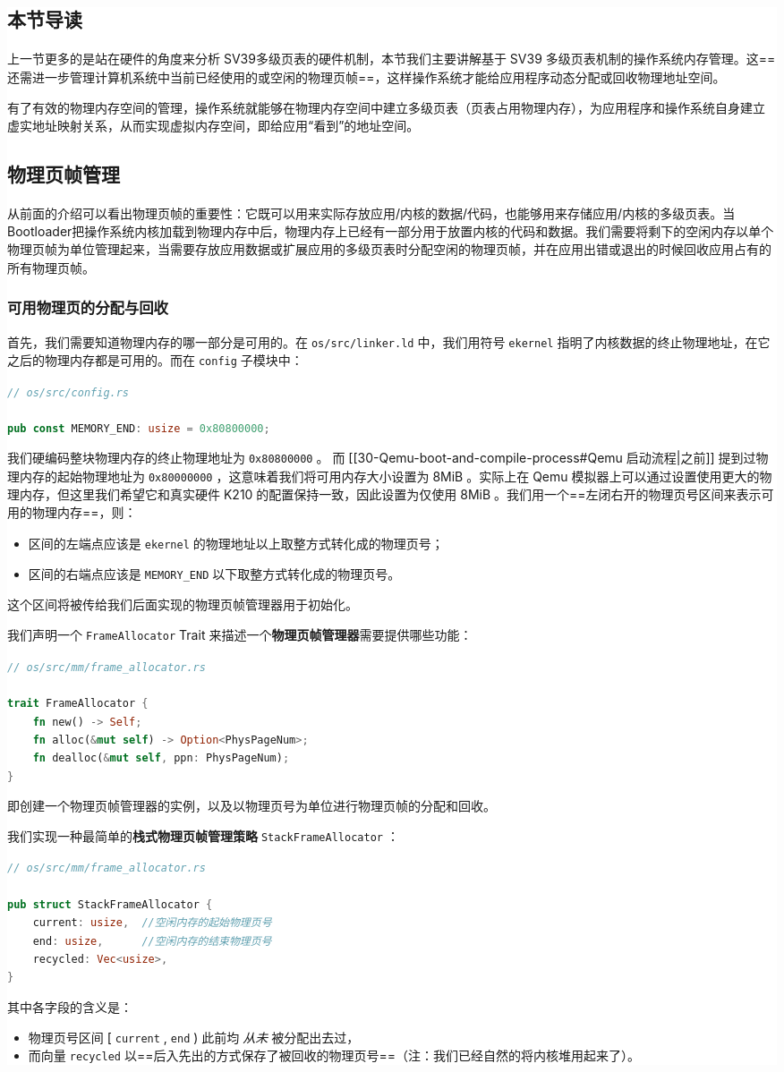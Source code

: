 ## 本节导读

上一节更多的是站在硬件的角度来分析 SV39多级页表的硬件机制，本节我们主要讲解基于 SV39 多级页表机制的操作系统内存管理。这==还需进一步管理计算机系统中当前已经使用的或空闲的物理页帧==，这样操作系统才能给应用程序动态分配或回收物理地址空间。

有了有效的物理内存空间的管理，操作系统就能够在物理内存空间中建立多级页表（页表占用物理内存），为应用程序和操作系统自身建立虚实地址映射关系，从而实现虚拟内存空间，即给应用“看到”的地址空间。

## 物理页帧管理

从前面的介绍可以看出物理页帧的重要性：它既可以用来实际存放应用/内核的数据/代码，也能够用来存储应用/内核的多级页表。当Bootloader把操作系统内核加载到物理内存中后，物理内存上已经有一部分用于放置内核的代码和数据。我们需要将剩下的空闲内存以单个物理页帧为单位管理起来，当需要存放应用数据或扩展应用的多级页表时分配空闲的物理页帧，并在应用出错或退出的时候回收应用占有的所有物理页帧。

### 可用物理页的分配与回收

首先，我们需要知道物理内存的哪一部分是可用的。在 `os/src/linker.ld` 中，我们用符号 `ekernel` 指明了内核数据的终止物理地址，在它之后的物理内存都是可用的。而在 `config` 子模块中：
```rust
// os/src/config.rs

pub const MEMORY_END: usize = 0x80800000;
```

我们硬编码整块物理内存的终止物理地址为 `0x80800000` 。 而 [[30-Qemu-boot-and-compile-process#Qemu 启动流程|之前]] 提到过物理内存的起始物理地址为 `0x80000000` ，这意味着我们将可用内存大小设置为 8MiB 。实际上在 Qemu 模拟器上可以通过设置使用更大的物理内存，但这里我们希望它和真实硬件 K210 的配置保持一致，因此设置为仅使用 8MiB 。我们用一个==左闭右开的物理页号区间来表示可用的物理内存==，则：

- 区间的左端点应该是 `ekernel` 的物理地址以上取整方式转化成的物理页号；

- 区间的右端点应该是 `MEMORY_END` 以下取整方式转化成的物理页号。


这个区间将被传给我们后面实现的物理页帧管理器用于初始化。

我们声明一个 `FrameAllocator` Trait 来描述一个**物理页帧管理器**需要提供哪些功能：
```rust
// os/src/mm/frame_allocator.rs

trait FrameAllocator {
    fn new() -> Self;
    fn alloc(&mut self) -> Option<PhysPageNum>;
    fn dealloc(&mut self, ppn: PhysPageNum);
}
```

即创建一个物理页帧管理器的实例，以及以物理页号为单位进行物理页帧的分配和回收。

我们实现一种最简单的**栈式物理页帧管理策略** `StackFrameAllocator` ：
```rust
// os/src/mm/frame_allocator.rs

pub struct StackFrameAllocator {
    current: usize,  //空闲内存的起始物理页号
    end: usize,      //空闲内存的结束物理页号
    recycled: Vec<usize>,
}
```
其中各字段的含义是：
- 物理页号区间 \[ `current` , `end` ) 此前均 _从未_ 被分配出去过，
- 而向量 `recycled` 以==后入先出的方式保存了被回收的物理页号==（注：我们已经自然的将内核堆用起来了）。
